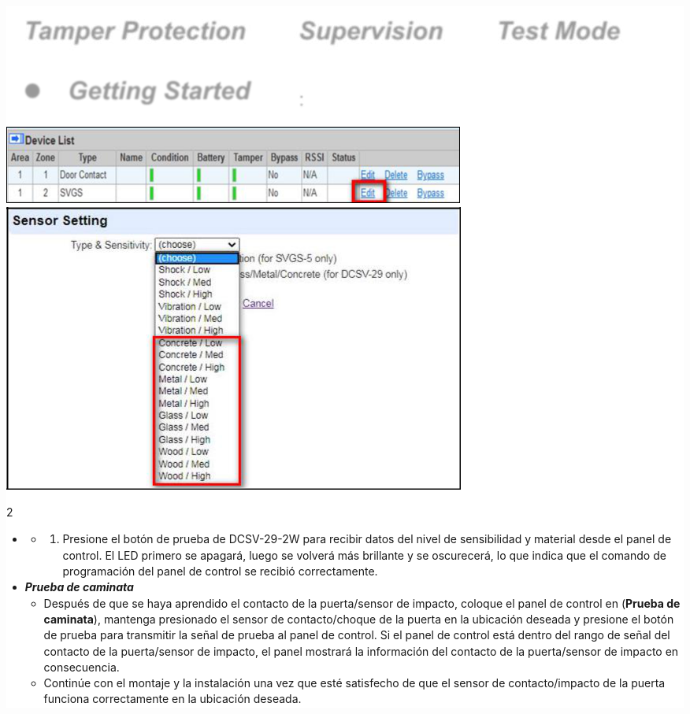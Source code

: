 ![](<.gitbook/assets/6 (28).jpeg>)![](<.gitbook/assets/7 (25).jpeg>)![](<.gitbook/assets/8 (18).jpeg>)![](<.gitbook/assets/9 (26).png>)![](<.gitbook/assets/10 (13).jpeg>)![](<.gitbook/assets/11 (18).png>)![](<.gitbook/assets/12 (22).png>)

2

-   -   1.  Presione el botón de prueba de DCSV-29-2W para recibir datos del nivel de sensibilidad y material desde el panel de control. El LED primero se apagará, luego se volverá más brillante y se oscurecerá, lo que indica que el comando de programación del panel de control se recibió correctamente.
-   _**Prueba de caminata**_
    -   Después de que se haya aprendido el contacto de la puerta/sensor de impacto, coloque el panel de control en (**Prueba de caminata**), mantenga presionado el sensor de contacto/choque de la puerta en la ubicación deseada y presione el botón de prueba para transmitir la señal de prueba al panel de control. Si el panel de control está dentro del rango de señal del contacto de la puerta/sensor de impacto, el panel mostrará la información del contacto de la puerta/sensor de impacto en consecuencia.
    -   Continúe con el montaje y la instalación una vez que esté satisfecho de que el sensor de contacto/impacto de la puerta funciona correctamente en la ubicación deseada.
